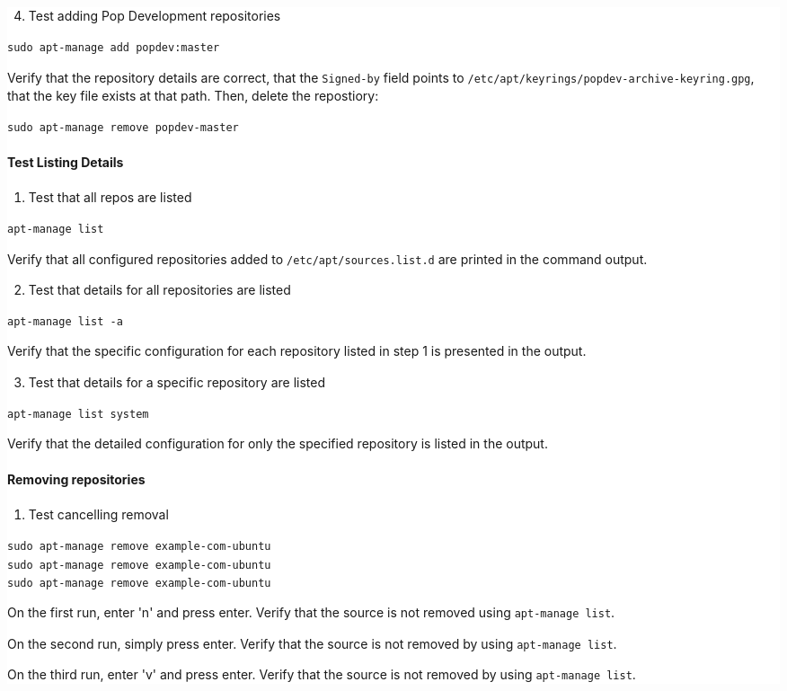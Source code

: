 4. Test adding Pop Development repositories

```
sudo apt-manage add popdev:master
```

Verify that the repository details are correct, that the `Signed-by` field 
points to `/etc/apt/keyrings/popdev-archive-keyring.gpg`, that the key file 
exists at that path. Then, delete the repostiory: 
```
sudo apt-manage remove popdev-master
```

#### Test Listing Details

1. Test that all repos are listed

```
apt-manage list
```
Verify that all configured repositories added to `/etc/apt/sources.list.d` are 
printed in the command output.

2. Test that details for all repositories are listed

```
apt-manage list -a
```

Verify that the specific configuration for each repository listed in step 1 is
presented in the output.

3. Test that details for a specific repository are listed

```
apt-manage list system
```

Verify that the detailed configuration for only the specified repository is 
listed in the output.


#### Removing repositories

1. Test cancelling removal

```
sudo apt-manage remove example-com-ubuntu
sudo apt-manage remove example-com-ubuntu
sudo apt-manage remove example-com-ubuntu
```

On the first run, enter 'n' and press enter. Verify that the source is not 
removed using `apt-manage list`.

On the second run, simply press enter. Verify that the source is not removed by
using `apt-manage list`.

On the third run, enter 'v' and press enter. Verify that the source is not removed by
using `apt-manage list`.
